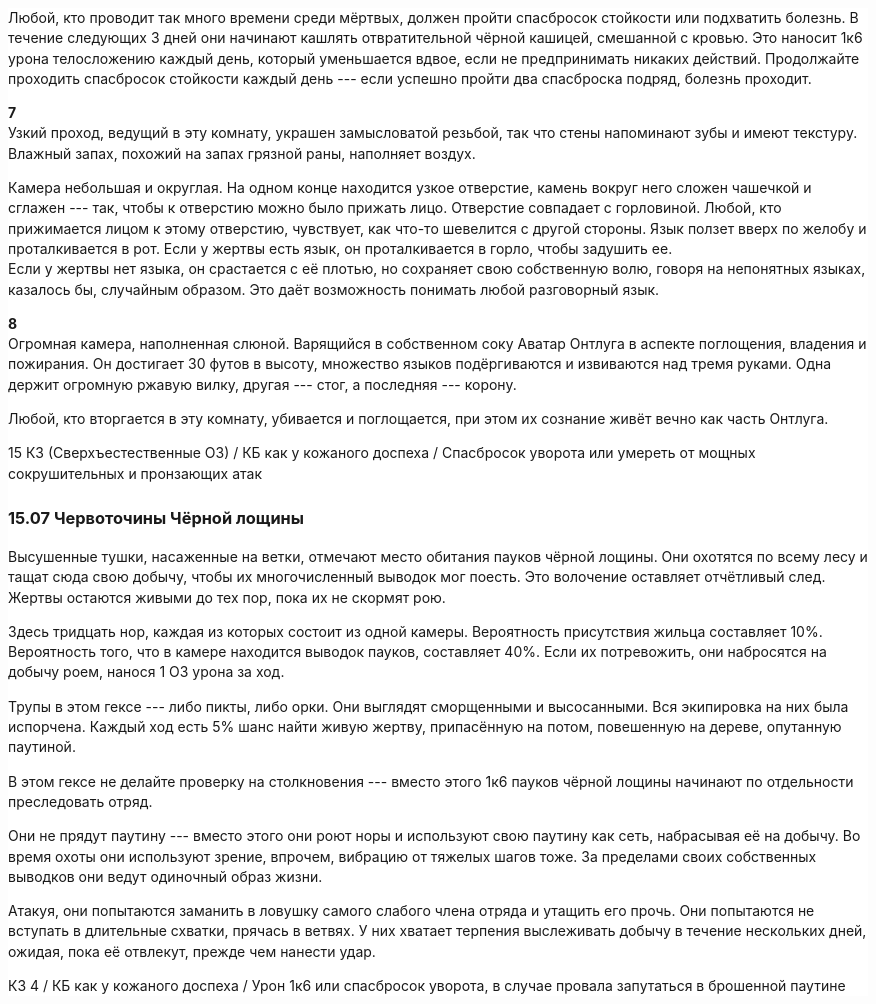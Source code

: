 Любой, кто проводит так много времени среди мёртвых, должен пройти спасбросок стойкости или подхватить болезнь. В течение следующих 3 дней они начинают кашлять отвратительной чёрной кашицей, смешанной с кровью. Это наносит 1к6 урона телосложению каждый день, который уменьшается вдвое, если не предпринимать никаких действий. Продолжайте проходить спасбросок стойкости каждый день --- если успешно пройти два спасброска подряд, болезнь проходит.

**7**  
Узкий проход, ведущий в эту комнату, украшен замысловатой резьбой, так что стены напоминают зубы и имеют текстуру. Влажный запах, похожий на запах грязной раны, наполняет воздух.

Камера небольшая и округлая. На одном конце находится узкое отверстие, камень вокруг него сложен чашечкой и сглажен --- так, чтобы к отверстию можно было прижать лицо. Отверстие совпадает с горловиной. Любой, кто прижимается лицом к этому отверстию, чувствует, как что-то шевелится с другой стороны. Язык ползет вверх по желобу и проталкивается в рот. Если у жертвы есть язык, он проталкивается в горло, чтобы задушить ее.  
Если у жертвы нет языка, он срастается с её плотью, но сохраняет свою собственную волю, говоря на непонятных языках, казалось бы, случайным образом. Это даёт возможность понимать любой разговорный язык.

**8**  
Огромная камера, наполненная слюной. Варящийся в собственном соку Аватар Онтлуга в аспекте поглощения, владения и пожирания. Он достигает 30 футов в высоту, множество языков подёргиваются и извиваются над тремя руками. Одна держит огромную ржавую вилку, другая --- стог, а последняя --- корону.

Любой, кто вторгается в эту комнату, убивается и поглощается, при этом их сознание живёт вечно как часть Онтлуга.

15 КЗ (Сверхъестественные ОЗ) / КБ как у кожаного доспеха / Спасбросок уворота или умереть от мощных сокрушительных и пронзающих атак

### 15.07 Червоточины Чёрной лощины

Высушенные тушки, насаженные на ветки, отмечают место обитания пауков чёрной лощины. Они охотятся по всему лесу и тащат сюда свою добычу, чтобы их многочисленный выводок мог поесть. Это волочение оставляет отчётливый след. Жертвы остаются живыми до тех пор, пока их не скормят рою.

Здесь тридцать нор, каждая из которых состоит из одной камеры. Вероятность присутствия жильца составляет 10%. Вероятность того, что в камере находится выводок пауков, составляет 40%. Если их потревожить, они набросятся на добычу роем, нанося 1 ОЗ урона за ход.

Трупы в этом гексе --- либо пикты, либо орки. Они выглядят сморщенными и высосанными. Вся экипировка на них была испорчена. Каждый ход есть 5% шанс найти живую жертву, припасённую на потом, повешенную на дереве, опутанную паутиной.

В этом гексе не делайте проверку на столкновения --- вместо этого 1к6 пауков чёрной лощины начинают по отдельности преследовать отряд.

Они не прядут паутину --- вместо этого они роют норы и используют свою паутину как сеть, набрасывая её на добычу. Во время охоты они используют зрение, впрочем, вибрацию от тяжелых шагов тоже. За пределами своих собственных выводков они ведут одиночный образ жизни.

Атакуя, они попытаются заманить в ловушку самого слабого члена отряда и утащить его прочь. Они попытаются не вступать в длительные схватки, прячась в ветвях. У них хватает терпения выслеживать добычу в течение нескольких дней, ожидая, пока её отвлекут, прежде чем нанести удар.

КЗ 4 / КБ как у кожаного доспеха / Урон 1к6 или спасбросок уворота, в случае провала запутаться в брошенной паутине
